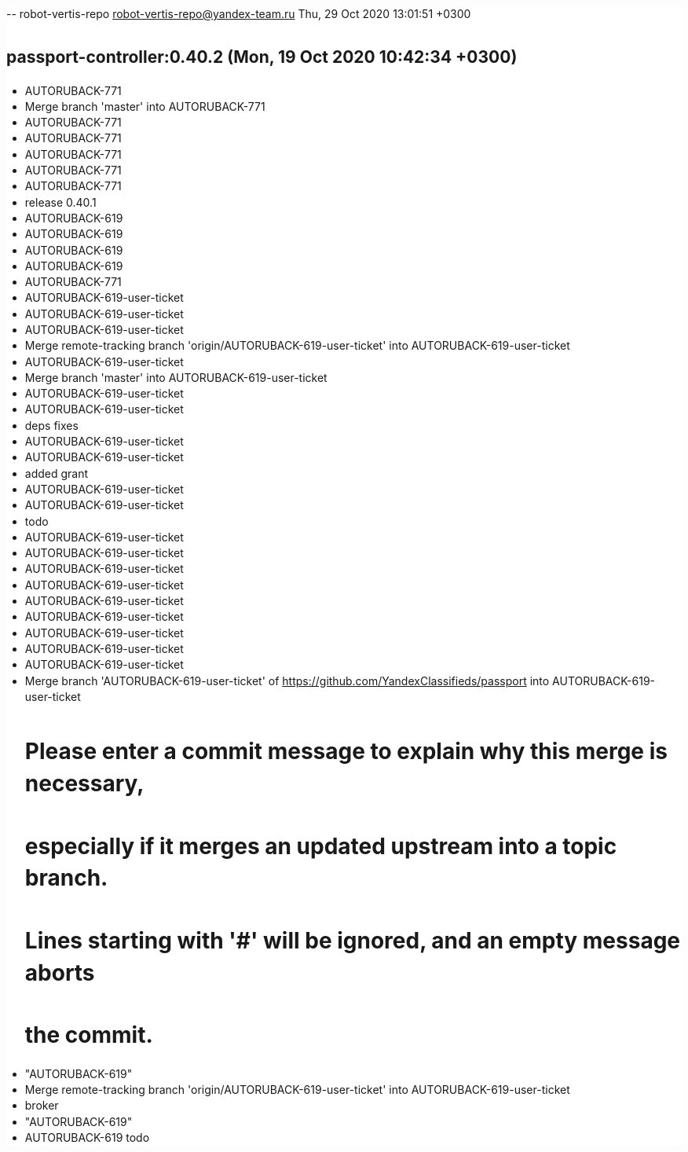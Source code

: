  -- robot-vertis-repo <robot-vertis-repo@yandex-team.ru>  Thu, 29 Oct 2020 13:01:51 +0300

## passport-controller:0.40.2 (Mon, 19 Oct 2020 10:42:34 +0300)

  *  AUTORUBACK-771
  *  Merge branch 'master' into AUTORUBACK-771
  *  AUTORUBACK-771
  *  AUTORUBACK-771
  *  AUTORUBACK-771
  *  AUTORUBACK-771
  *  AUTORUBACK-771
  *  release 0.40.1
  *  AUTORUBACK-619
  *  AUTORUBACK-619
  *  AUTORUBACK-619
  *  AUTORUBACK-619
  *  AUTORUBACK-771
  *  AUTORUBACK-619-user-ticket
  *  AUTORUBACK-619-user-ticket
  *  AUTORUBACK-619-user-ticket
  *  Merge remote-tracking branch 'origin/AUTORUBACK-619-user-ticket' into AUTORUBACK-619-user-ticket
  *  AUTORUBACK-619-user-ticket
  *  Merge branch 'master' into AUTORUBACK-619-user-ticket
  *  AUTORUBACK-619-user-ticket
  *  AUTORUBACK-619-user-ticket
  *  deps fixes
  *  AUTORUBACK-619-user-ticket
  *  AUTORUBACK-619-user-ticket
  *  added grant
  *  AUTORUBACK-619-user-ticket
  *  AUTORUBACK-619-user-ticket
  *  todo
  *  AUTORUBACK-619-user-ticket
  *  AUTORUBACK-619-user-ticket
  *  AUTORUBACK-619-user-ticket
  *  AUTORUBACK-619-user-ticket
  *  AUTORUBACK-619-user-ticket
  *  AUTORUBACK-619-user-ticket
  *  AUTORUBACK-619-user-ticket
  *  AUTORUBACK-619-user-ticket
  *  AUTORUBACK-619-user-ticket
  *  Merge branch 'AUTORUBACK-619-user-ticket' of https://github.com/YandexClassifieds/passport into AUTORUBACK-619-user-ticket
     # Please enter a commit message to explain why this merge is necessary,
     # especially if it merges an updated upstream into a topic branch.
     #
     # Lines starting with '#' will be ignored, and an empty message aborts
     # the commit.
  *   "AUTORUBACK-619"
  *  Merge remote-tracking branch 'origin/AUTORUBACK-619-user-ticket' into AUTORUBACK-619-user-ticket
  *  broker
  *   "AUTORUBACK-619"
  *  AUTORUBACK-619 todo